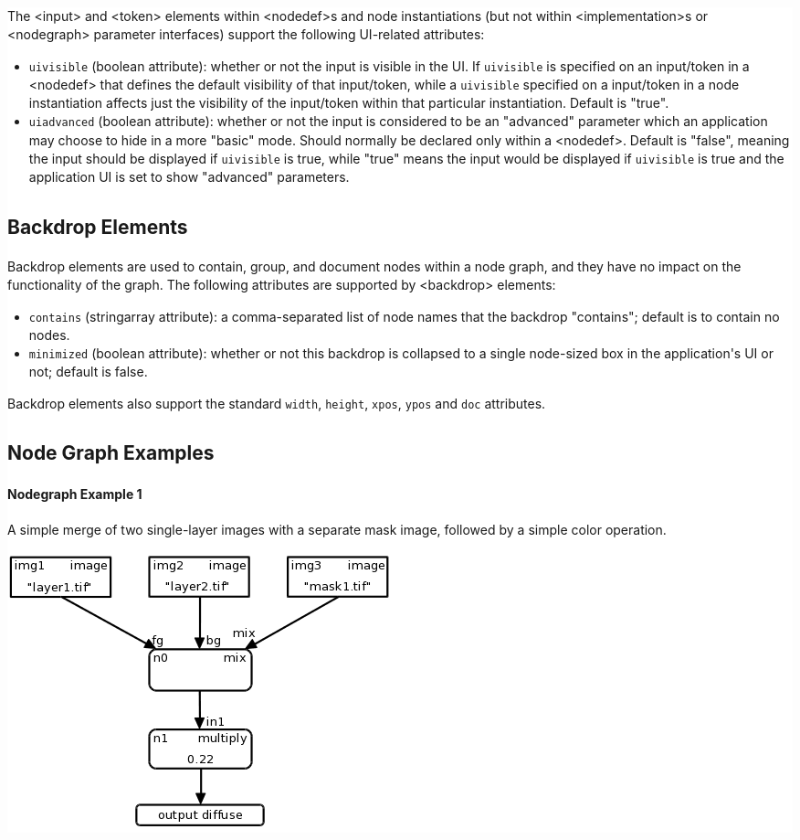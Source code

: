 The &lt;input> and &lt;token> elements within &lt;nodedef>s and node instantiations (but not within &lt;implementation>s or &lt;nodegraph> parameter interfaces) support the following UI-related attributes:

* `uivisible` (boolean attribute): whether or not the input is visible in the UI.  If `uivisible` is specified on an input/token in a &lt;nodedef> that defines the default visibility of that input/token, while a `uivisible` specified on a input/token in a node instantiation affects just the visibility of the input/token within that particular instantiation.  Default is "true".
* `uiadvanced` (boolean attribute): whether or not the input is considered to be an "advanced" parameter which an application may choose to hide in a more "basic" mode.  Should normally be declared only within a &lt;nodedef>.  Default is "false", meaning the input should be displayed if `uivisible` is true, while "true" means the input would be displayed if `uivisible` is true and the application UI is set to show "advanced" parameters.



## Backdrop Elements

Backdrop elements are used to contain, group, and document nodes within a node graph, and they have no impact on the functionality of the graph.  The following attributes are supported by &lt;backdrop> elements:

* `contains` (stringarray attribute): a comma-separated list of node names that the backdrop "contains"; default is to contain no nodes.
* `minimized` (boolean attribute): whether or not this backdrop is collapsed to a single node-sized box in the application's UI or not; default is false.

Backdrop elements also support the standard `width`, `height`, `xpos`, `ypos` and `doc` attributes.




## Node Graph Examples

#### Nodegraph Example 1

A simple merge of two single-layer images with a separate mask image, followed by a simple color operation.

![Nodegraph Example 1](media/nodegraph1.png "Nodegraph Example 1")
